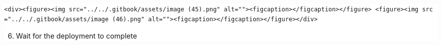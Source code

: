     <div><figure><img src="../../.gitbook/assets/image (45).png" alt=""><figcaption></figcaption></figure> <figure><img src="../../.gitbook/assets/image (46).png" alt=""><figcaption></figcaption></figure></div>
6.  Wait for the deployment to complete
